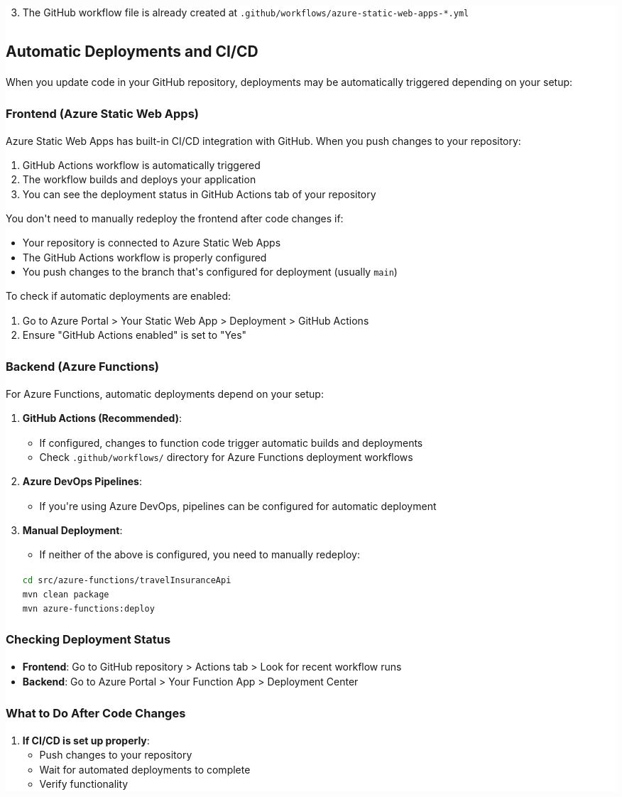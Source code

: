 3. The GitHub workflow file is already created at `.github/workflows/azure-static-web-apps-*.yml`

## Automatic Deployments and CI/CD

When you update code in your GitHub repository, deployments may be automatically triggered depending on your setup:

### Frontend (Azure Static Web Apps)

Azure Static Web Apps has built-in CI/CD integration with GitHub. When you push changes to your repository:

1. GitHub Actions workflow is automatically triggered
2. The workflow builds and deploys your application
3. You can see the deployment status in GitHub Actions tab of your repository

You don't need to manually redeploy the frontend after code changes if:
- Your repository is connected to Azure Static Web Apps
- The GitHub Actions workflow is properly configured
- You push changes to the branch that's configured for deployment (usually `main`)

To check if automatic deployments are enabled:
1. Go to Azure Portal > Your Static Web App > Deployment > GitHub Actions
2. Ensure "GitHub Actions enabled" is set to "Yes"

### Backend (Azure Functions)

For Azure Functions, automatic deployments depend on your setup:

1. **GitHub Actions (Recommended)**:
   - If configured, changes to function code trigger automatic builds and deployments
   - Check `.github/workflows/` directory for Azure Functions deployment workflows

2. **Azure DevOps Pipelines**:
   - If you're using Azure DevOps, pipelines can be configured for automatic deployment

3. **Manual Deployment**:
   - If neither of the above is configured, you need to manually redeploy:
   ```bash
   cd src/azure-functions/travelInsuranceApi
   mvn clean package
   mvn azure-functions:deploy
   ```

### Checking Deployment Status

- **Frontend**: Go to GitHub repository > Actions tab > Look for recent workflow runs
- **Backend**: Go to Azure Portal > Your Function App > Deployment Center

### What to Do After Code Changes

1. **If CI/CD is set up properly**:
   - Push changes to your repository
   - Wait for automated deployments to complete
   - Verify functionality
